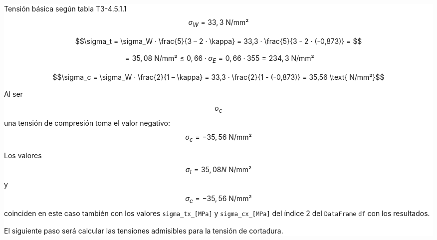 Tensión básica según tabla T3-4.5.1.1 $$\sigma_W = 33,3 \text{ N/mm²}$$

$$\sigma_t = \sigma_W · \frac{5}{3 – 2 · \kappa} = 33,3 · \frac{5}{3 - 2 · (-0,873)} = $$

$$= 35,08 \text{ N/mm²} \leq 0,66 · \sigma_E = 0,66 · 355 = 234,3 \text{ N/mm²}$$

$$\sigma_c = \sigma_W · \frac{2}{1 – \kappa} = 33,3 · \frac{2}{1 - (-0,873)} = 35,56 \text{ N/mm²}$$

Al ser $$\sigma_c$$ una tensión de compresión toma el valor negativo: $$\sigma_c = -35,56 \text{ N/mm²}$$

Los valores $$\sigma_t = 35,08 N\text{ N/mm²}$$ y $$\sigma_c = -35,56 \text{ N/mm²}$$ coinciden en este caso también con los valores `sigma_tx_[MPa]` y `sigma_cx_[MPa]` del índice 2 del `DataFrame` `df` con los resultados. 

El siguiente paso será calcular las tensiones admisibles para la tensión de cortadura.
